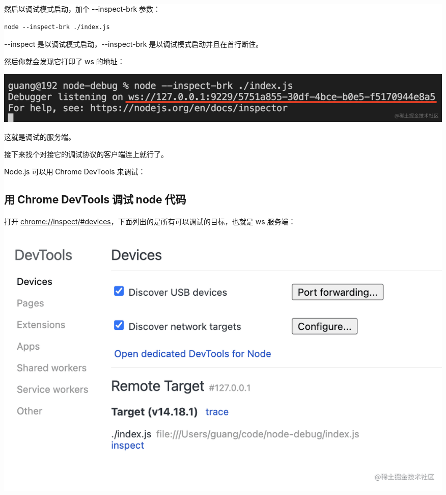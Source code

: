 然后以调试模式启动，加个 --inspect-brk 参数：

```
node --inspect-brk ./index.js
```

--inspect 是以调试模式启动，--inspect-brk 是以调试模式启动并且在首行断住。

然后你就会发现它打印了 ws 的地址：

![](09-如何调试Node.js代码.assets/6924c300b2a4465d824be62a09aff58ctplv-k3u1fbpfcp-watermark.png)

这就是调试的服务端。

接下来找个对接它的调试协议的客户端连上就行了。

Node.js 可以用 Chrome DevTools 来调试：



## 用 Chrome DevTools 调试 node 代码

打开 [chrome://inspect/#devices](chrome://inspect/#devices)，下面列出的是所有可以调试的目标，也就是 ws 服务端：

![](09-如何调试Node.js代码.assets/366f98f2790d4e48978b0ac010c0bfbftplv-k3u1fbpfcp-watermark.png)
